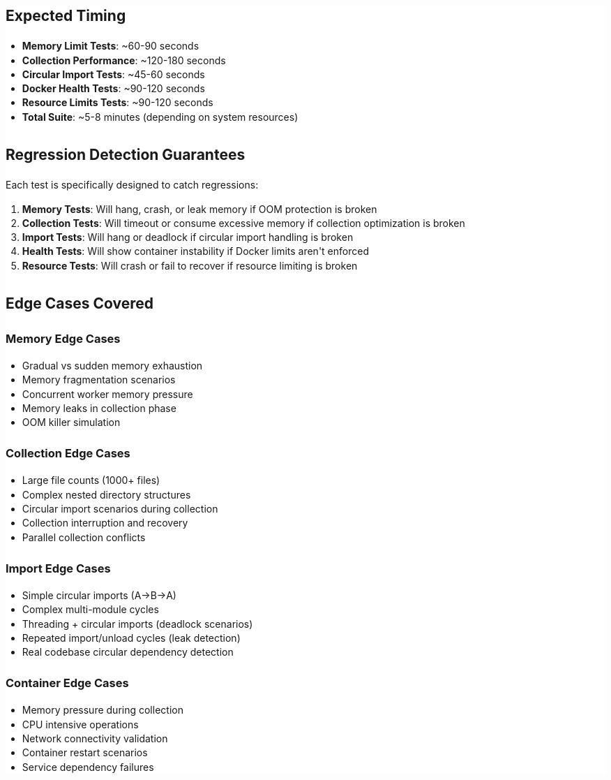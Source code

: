 ## Expected Timing

- **Memory Limit Tests**: ~60-90 seconds
- **Collection Performance**: ~120-180 seconds  
- **Circular Import Tests**: ~45-60 seconds
- **Docker Health Tests**: ~90-120 seconds
- **Resource Limits Tests**: ~90-120 seconds
- **Total Suite**: ~5-8 minutes (depending on system resources)

## Regression Detection Guarantees

Each test is specifically designed to catch regressions:

1. **Memory Tests**: Will hang, crash, or leak memory if OOM protection is broken
2. **Collection Tests**: Will timeout or consume excessive memory if collection optimization is broken
3. **Import Tests**: Will hang or deadlock if circular import handling is broken
4. **Health Tests**: Will show container instability if Docker limits aren't enforced
5. **Resource Tests**: Will crash or fail to recover if resource limiting is broken

## Edge Cases Covered

### Memory Edge Cases
- Gradual vs sudden memory exhaustion
- Memory fragmentation scenarios  
- Concurrent worker memory pressure
- Memory leaks in collection phase
- OOM killer simulation

### Collection Edge Cases  
- Large file counts (1000+ files)
- Complex nested directory structures
- Circular import scenarios during collection
- Collection interruption and recovery
- Parallel collection conflicts

### Import Edge Cases
- Simple circular imports (A->B->A)
- Complex multi-module cycles  
- Threading + circular imports (deadlock scenarios)
- Repeated import/unload cycles (leak detection)
- Real codebase circular dependency detection

### Container Edge Cases
- Memory pressure during collection
- CPU intensive operations
- Network connectivity validation
- Container restart scenarios
- Service dependency failures
